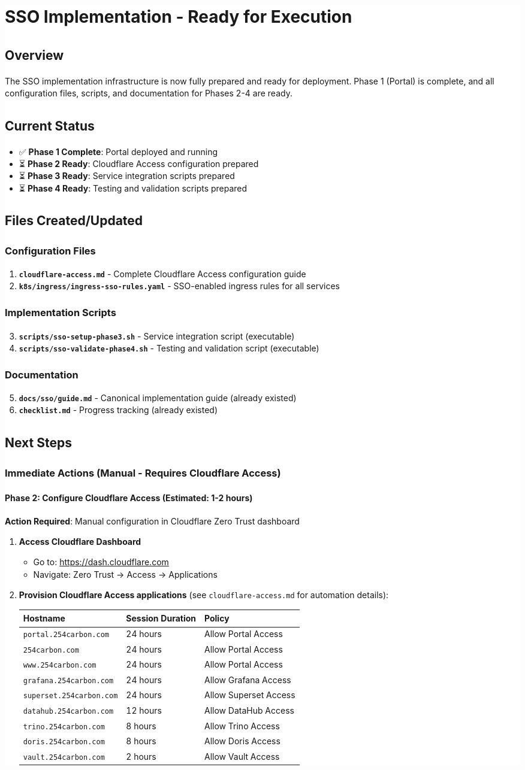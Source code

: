 # SSO Implementation - Ready for Execution

## Overview

The SSO implementation infrastructure is now fully prepared and ready for deployment. Phase 1 (Portal) is complete, and all configuration files, scripts, and documentation for Phases 2-4 are ready.

## Current Status

- ✅ **Phase 1 Complete**: Portal deployed and running
- ⏳ **Phase 2 Ready**: Cloudflare Access configuration prepared
- ⏳ **Phase 3 Ready**: Service integration scripts prepared
- ⏳ **Phase 4 Ready**: Testing and validation scripts prepared

## Files Created/Updated

### Configuration Files
1. **`cloudflare-access.md`** - Complete Cloudflare Access configuration guide
2. **`k8s/ingress/ingress-sso-rules.yaml`** - SSO-enabled ingress rules for all services

### Implementation Scripts
3. **`scripts/sso-setup-phase3.sh`** - Service integration script (executable)
4. **`scripts/sso-validate-phase4.sh`** - Testing and validation script (executable)

### Documentation
5. **`docs/sso/guide.md`** - Canonical implementation guide (already existed)
6. **`checklist.md`** - Progress tracking (already existed)

## Next Steps

### Immediate Actions (Manual - Requires Cloudflare Access)

#### Phase 2: Configure Cloudflare Access (Estimated: 1-2 hours)

**Action Required**: Manual configuration in Cloudflare Zero Trust dashboard

1. **Access Cloudflare Dashboard**
   - Go to: https://dash.cloudflare.com
   - Navigate: Zero Trust → Access → Applications

2. **Provision Cloudflare Access applications** (see `cloudflare-access.md` for automation details):

   | Hostname | Session Duration | Policy |
   |----------|------------------|--------|
   | `portal.254carbon.com` | 24 hours | Allow Portal Access |
   | `254carbon.com` | 24 hours | Allow Portal Access |
   | `www.254carbon.com` | 24 hours | Allow Portal Access |
   | `grafana.254carbon.com` | 24 hours | Allow Grafana Access |
   | `superset.254carbon.com` | 24 hours | Allow Superset Access |
   | `datahub.254carbon.com` | 12 hours | Allow DataHub Access |
   | `trino.254carbon.com` | 8 hours | Allow Trino Access |
   | `doris.254carbon.com` | 8 hours | Allow Doris Access |
   | `vault.254carbon.com` | 2 hours | Allow Vault Access |